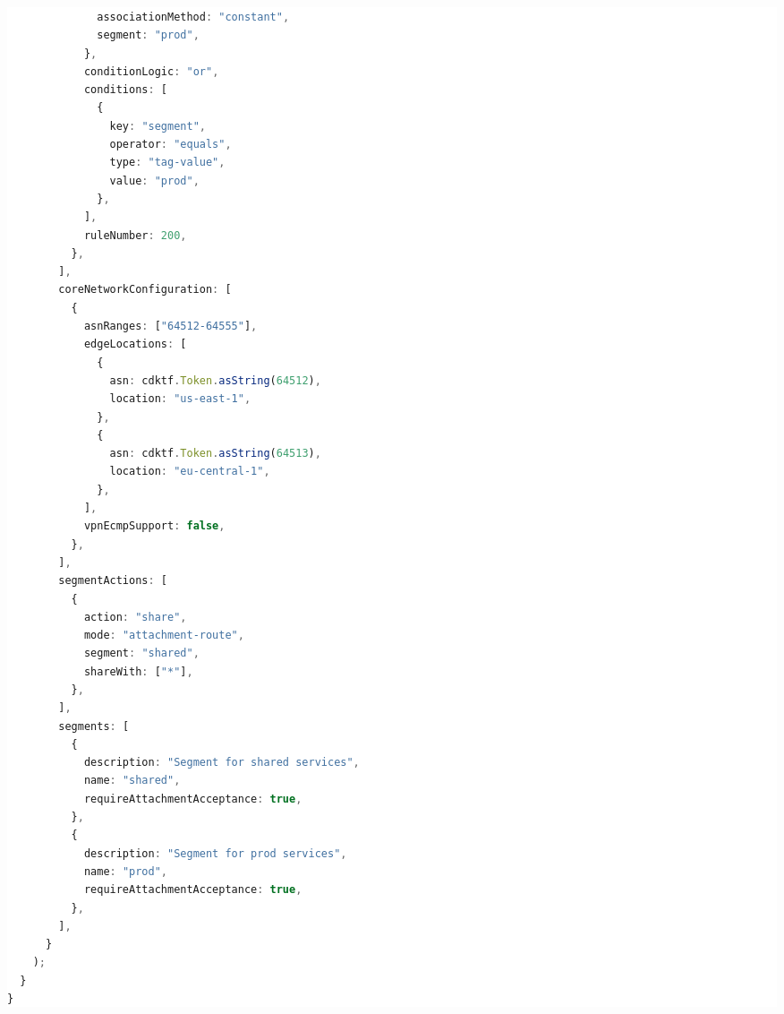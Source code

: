 ```typescript
              associationMethod: "constant",
              segment: "prod",
            },
            conditionLogic: "or",
            conditions: [
              {
                key: "segment",
                operator: "equals",
                type: "tag-value",
                value: "prod",
              },
            ],
            ruleNumber: 200,
          },
        ],
        coreNetworkConfiguration: [
          {
            asnRanges: ["64512-64555"],
            edgeLocations: [
              {
                asn: cdktf.Token.asString(64512),
                location: "us-east-1",
              },
              {
                asn: cdktf.Token.asString(64513),
                location: "eu-central-1",
              },
            ],
            vpnEcmpSupport: false,
          },
        ],
        segmentActions: [
          {
            action: "share",
            mode: "attachment-route",
            segment: "shared",
            shareWith: ["*"],
          },
        ],
        segments: [
          {
            description: "Segment for shared services",
            name: "shared",
            requireAttachmentAcceptance: true,
          },
          {
            description: "Segment for prod services",
            name: "prod",
            requireAttachmentAcceptance: true,
          },
        ],
      }
    );
  }
}

```
